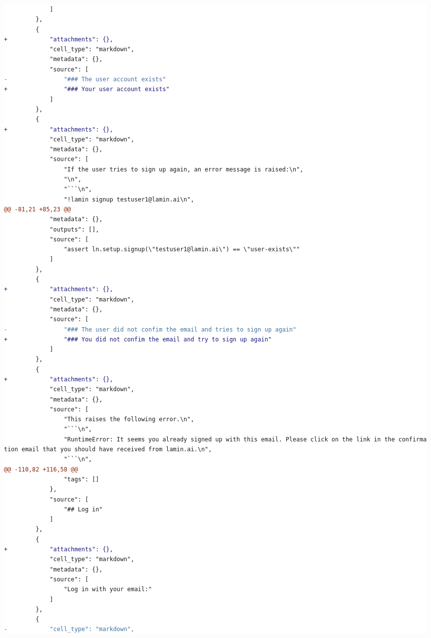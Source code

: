 ```diff
             ]
         },
         {
+            "attachments": {},
             "cell_type": "markdown",
             "metadata": {},
             "source": [
-                "### The user account exists"
+                "### Your user account exists"
             ]
         },
         {
+            "attachments": {},
             "cell_type": "markdown",
             "metadata": {},
             "source": [
                 "If the user tries to sign up again, an error message is raised:\n",
                 "\n",
                 "```\n",
                 "!lamin signup testuser1@lamin.ai\n",
@@ -81,21 +85,23 @@
             "metadata": {},
             "outputs": [],
             "source": [
                 "assert ln.setup.signup(\"testuser1@lamin.ai\") == \"user-exists\""
             ]
         },
         {
+            "attachments": {},
             "cell_type": "markdown",
             "metadata": {},
             "source": [
-                "### The user did not confim the email and tries to sign up again"
+                "### You did not confim the email and try to sign up again"
             ]
         },
         {
+            "attachments": {},
             "cell_type": "markdown",
             "metadata": {},
             "source": [
                 "This raises the following error.\n",
                 "```\n",
                 "RuntimeError: It seems you already signed up with this email. Please click on the link in the confirmation email that you should have received from lamin.ai.\n",
                 "```\n",
@@ -110,82 +116,58 @@
                 "tags": []
             },
             "source": [
                 "## Log in"
             ]
         },
         {
+            "attachments": {},
             "cell_type": "markdown",
             "metadata": {},
             "source": [
                 "Log in with your email:"
             ]
         },
         {
-            "cell_type": "markdown",
```